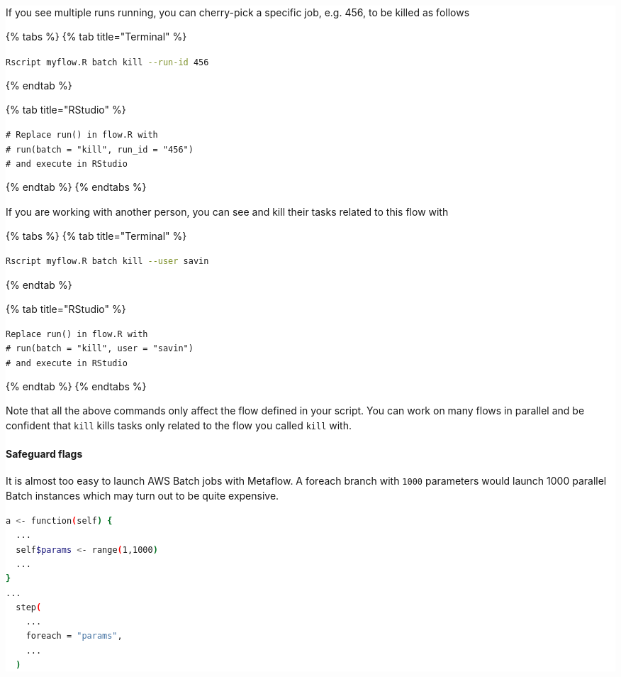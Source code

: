 If you see multiple runs running, you can cherry-pick a specific job, e.g. 456, to be killed as follows

{% tabs %}
{% tab title="Terminal" %}
```bash
Rscript myflow.R batch kill --run-id 456
```
{% endtab %}

{% tab title="RStudio" %}
```
# Replace run() in flow.R with
# run(batch = "kill", run_id = "456")
# and execute in RStudio
```
{% endtab %}
{% endtabs %}

If you are working with another person, you can see and kill their tasks related to this flow with

{% tabs %}
{% tab title="Terminal" %}
```bash
Rscript myflow.R batch kill --user savin
```
{% endtab %}

{% tab title="RStudio" %}
```
Replace run() in flow.R with
# run(batch = "kill", user = "savin")
# and execute in RStudio
```
{% endtab %}
{% endtabs %}

Note that all the above commands only affect the flow defined in your script. You can work on many flows in parallel and be confident that `kill` kills tasks only related to the flow you called `kill` with.

#### **Safeguard flags**

It is almost too easy to launch AWS Batch jobs with Metaflow. A foreach branch with `1000` parameters would launch 1000 parallel Batch instances which may turn out to be quite expensive.

```bash
a <- function(self) {
  ...
  self$params <- range(1,1000)
  ...
}
...
  step(
    ...
    foreach = "params",
    ...
  )
```
